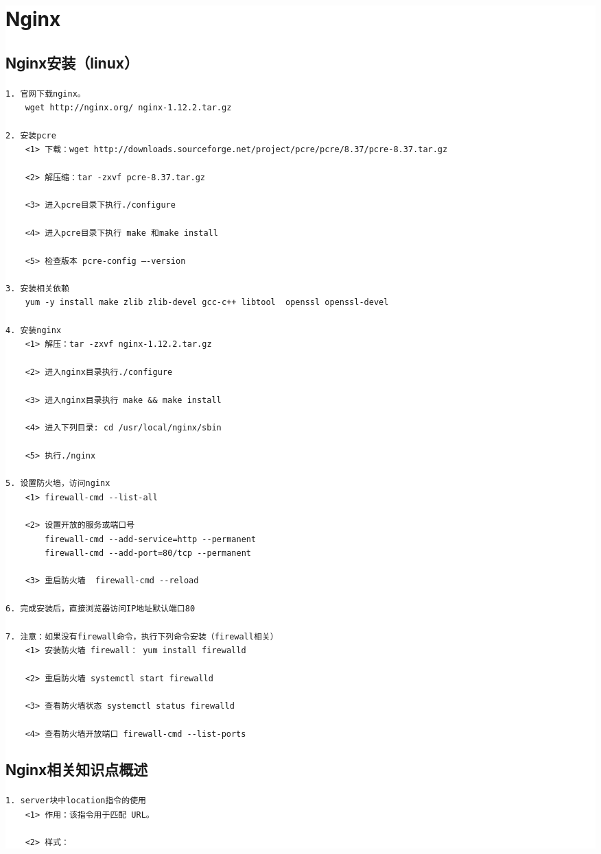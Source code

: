 # Nginx

## Nginx安装（linux）

    1. 官网下载nginx。
        wget http://nginx.org/ nginx-1.12.2.tar.gz

    2. 安装pcre
        <1> 下载：wget http://downloads.sourceforge.net/project/pcre/pcre/8.37/pcre-8.37.tar.gz

        <2> 解压缩：tar -zxvf pcre-8.37.tar.gz

        <3> 进入pcre目录下执行./configure

        <4> 进入pcre目录下执行 make 和make install

        <5> 检查版本 pcre-config –-version

    3. 安装相关依赖
        yum -y install make zlib zlib-devel gcc-c++ libtool  openssl openssl-devel

    4. 安装nginx
        <1> 解压：tar -zxvf nginx-1.12.2.tar.gz

        <2> 进入nginx目录执行./configure

        <3> 进入nginx目录执行 make && make install

        <4> 进入下列目录: cd /usr/local/nginx/sbin

        <5> 执行./nginx

    5. 设置防火墙，访问nginx
        <1> firewall-cmd --list-all

        <2> 设置开放的服务或端口号
            firewall-cmd --add-service=http --permanent
            firewall-cmd --add-port=80/tcp --permanent
        
        <3> 重启防火墙  firewall-cmd --reload

    6. 完成安装后，直接浏览器访问IP地址默认端口80

    7. 注意：如果没有firewall命令，执行下列命令安装（firewall相关）
        <1> 安装防火墙 firewall： yum install firewalld

        <2> 重启防火墙 systemctl start firewalld

        <3> 查看防火墙状态 systemctl status firewalld

        <4> 查看防火墙开放端口 firewall-cmd --list-ports

## Nginx相关知识点概述
    1. server块中location指令的使用
        <1> 作用：该指令用于匹配 URL。

        <2> 样式：
